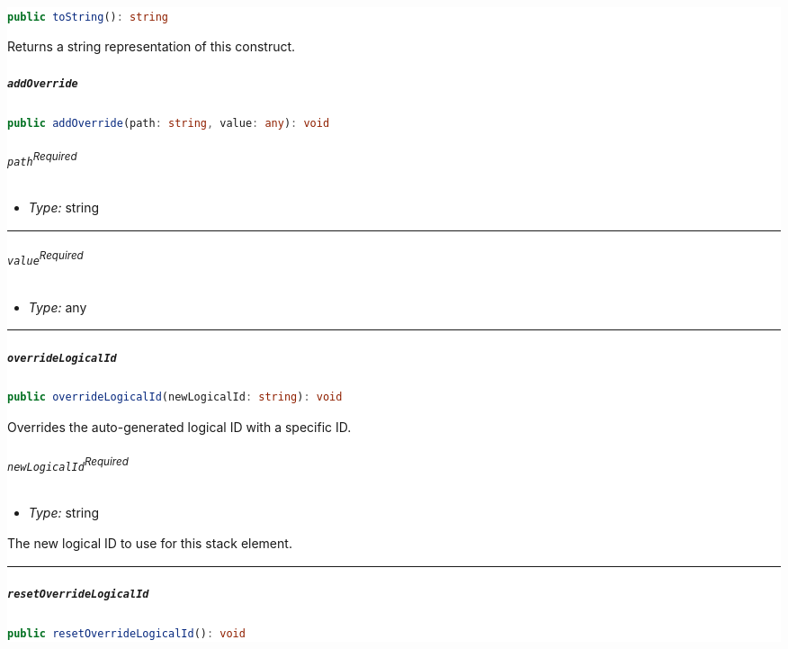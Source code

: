 ```typescript
public toString(): string
```

Returns a string representation of this construct.

##### `addOverride` <a name="addOverride" id="@cdktf/provider-snowflake.dataSnowflakeCurrentAccount.DataSnowflakeCurrentAccount.addOverride"></a>

```typescript
public addOverride(path: string, value: any): void
```

###### `path`<sup>Required</sup> <a name="path" id="@cdktf/provider-snowflake.dataSnowflakeCurrentAccount.DataSnowflakeCurrentAccount.addOverride.parameter.path"></a>

- *Type:* string

---

###### `value`<sup>Required</sup> <a name="value" id="@cdktf/provider-snowflake.dataSnowflakeCurrentAccount.DataSnowflakeCurrentAccount.addOverride.parameter.value"></a>

- *Type:* any

---

##### `overrideLogicalId` <a name="overrideLogicalId" id="@cdktf/provider-snowflake.dataSnowflakeCurrentAccount.DataSnowflakeCurrentAccount.overrideLogicalId"></a>

```typescript
public overrideLogicalId(newLogicalId: string): void
```

Overrides the auto-generated logical ID with a specific ID.

###### `newLogicalId`<sup>Required</sup> <a name="newLogicalId" id="@cdktf/provider-snowflake.dataSnowflakeCurrentAccount.DataSnowflakeCurrentAccount.overrideLogicalId.parameter.newLogicalId"></a>

- *Type:* string

The new logical ID to use for this stack element.

---

##### `resetOverrideLogicalId` <a name="resetOverrideLogicalId" id="@cdktf/provider-snowflake.dataSnowflakeCurrentAccount.DataSnowflakeCurrentAccount.resetOverrideLogicalId"></a>

```typescript
public resetOverrideLogicalId(): void
```
